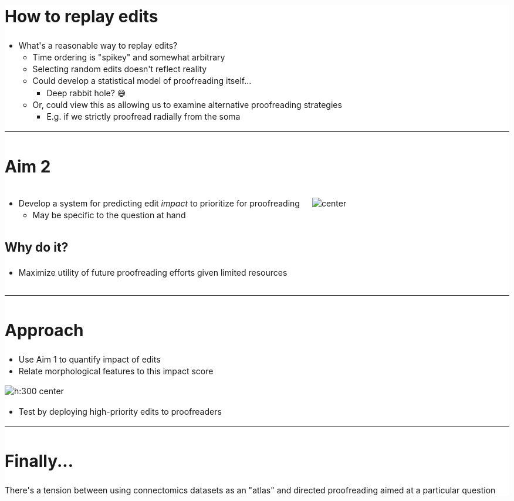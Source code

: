 # How to replay edits


- What's a reasonable way to replay edits?
  - Time ordering is "spikey" and somewhat arbitrary
  - Selecting random edits doesn't reflect reality
  - Could develop a statistical model of proofreading itself...
    - Deep rabbit hole? :sweat_smile:
  - Or, could view this as allowing us to examine alternative proofreading strategies
    - E.g. if we strictly proofread radially from the soma

---

# Aim 2

<div class="columns">
<div>

- Develop a system for predicting edit _impact_ to prioritize for proofreading
  - May be specific to the question at hand

## Why do it?

- Maximize utility of future proofreading efforts given limited resources

</div>
<div>

![center](./images/dependency_hist=864691135992790209.png)

</div>
</div>

---

# Approach

- Use Aim 1 to quantify impact of edits
- Relate morphological features to this impact score

![h:300 center](images/neurd-features.png)

- Test by deploying high-priority edits to proofreaders



---

# Finally...

There's a tension between using connectomics datasets as an "atlas" and directed proofreading aimed at a particular question
